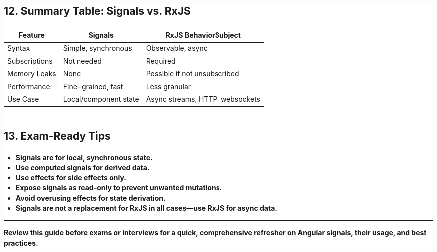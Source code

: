 ## 12. **Summary Table: Signals vs. RxJS**

| Feature            | Signals                | RxJS BehaviorSubject         |
|--------------------|-----------------------|-----------------------------|
| Syntax             | Simple, synchronous   | Observable, async           |
| Subscriptions      | Not needed            | Required                    |
| Memory Leaks       | None                  | Possible if not unsubscribed|
| Performance        | Fine-grained, fast    | Less granular               |
| Use Case           | Local/component state | Async streams, HTTP, websockets |

---

## 13. **Exam-Ready Tips**

- **Signals are for local, synchronous state.**
- **Use computed signals for derived data.**
- **Use effects for side effects only.**
- **Expose signals as read-only to prevent unwanted mutations.**
- **Avoid overusing effects for state derivation.**
- **Signals are not a replacement for RxJS in all cases—use RxJS for async data.**

---

**Review this guide before exams or interviews for a quick, comprehensive refresher on Angular signals, their usage, and best practices.**